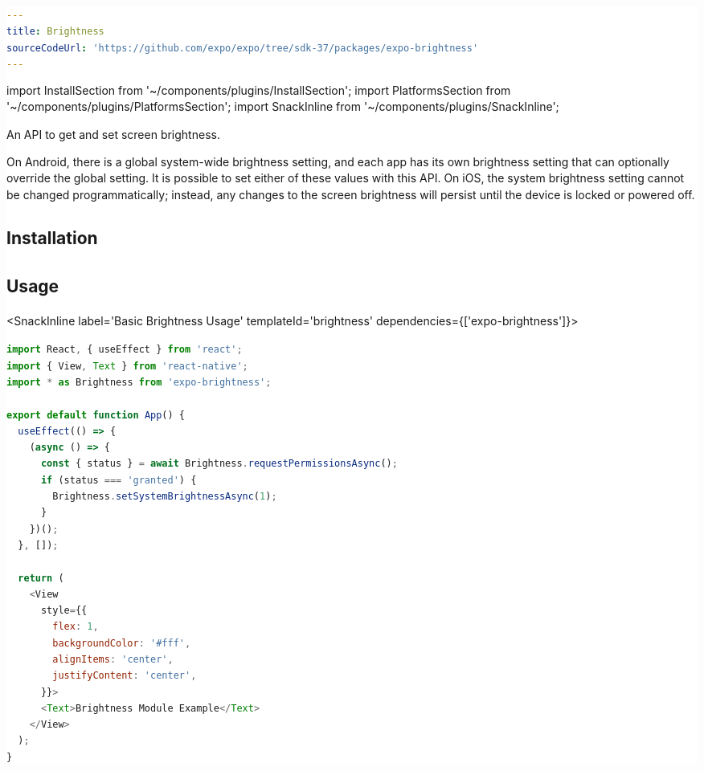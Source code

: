 ```yaml
---
title: Brightness
sourceCodeUrl: 'https://github.com/expo/expo/tree/sdk-37/packages/expo-brightness'
---
```


import InstallSection from '~/components/plugins/InstallSection';
import PlatformsSection from '~/components/plugins/PlatformsSection';
import SnackInline from '~/components/plugins/SnackInline';


An API to get and set screen brightness.

On Android, there is a global system-wide brightness setting, and each app has its own brightness setting that can optionally override the global setting. It is possible to set either of these values with this API. On iOS, the system brightness setting cannot be changed programmatically; instead, any changes to the screen brightness will persist until the device is locked or powered off.

<PlatformsSection android emulator ios simulator />

## Installation

<InstallSection packageName="expo-brightness" />

## Usage

<SnackInline label='Basic Brightness Usage' templateId='brightness' dependencies={['expo-brightness']}>

```js
import React, { useEffect } from 'react';
import { View, Text } from 'react-native';
import * as Brightness from 'expo-brightness';

export default function App() {
  useEffect(() => {
    (async () => {
      const { status } = await Brightness.requestPermissionsAsync();
      if (status === 'granted') {
        Brightness.setSystemBrightnessAsync(1);
      }
    })();
  }, []);

  return (
    <View
      style={{
        flex: 1,
        backgroundColor: '#fff',
        alignItems: 'center',
        justifyContent: 'center',
      }}>
      <Text>Brightness Module Example</Text>
    </View>
  );
}
```
